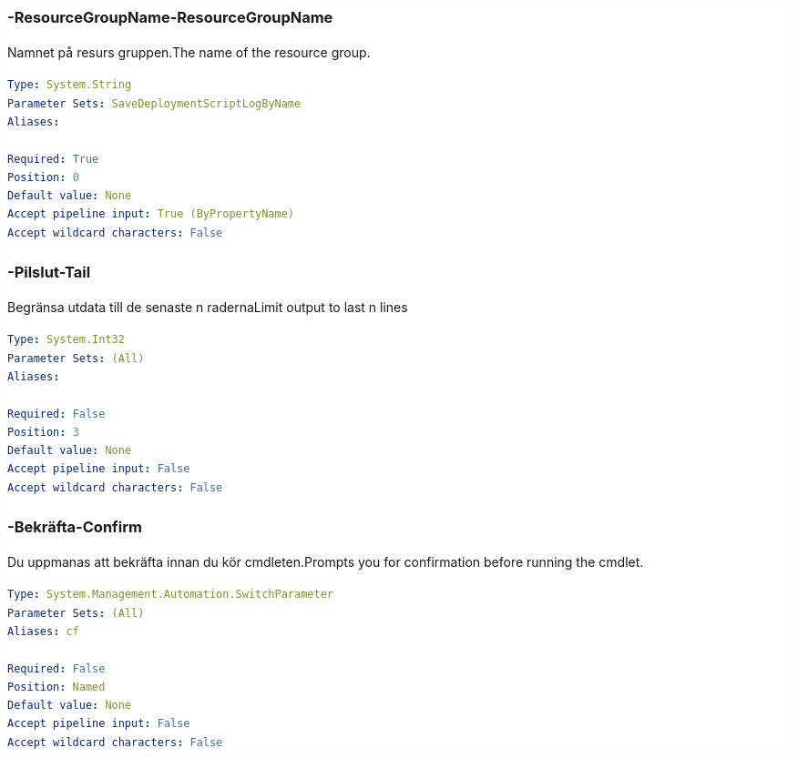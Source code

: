 ### <span data-ttu-id="fa8b7-129">-ResourceGroupName</span><span class="sxs-lookup"><span data-stu-id="fa8b7-129">-ResourceGroupName</span></span>
<span data-ttu-id="fa8b7-130">Namnet på resurs gruppen.</span><span class="sxs-lookup"><span data-stu-id="fa8b7-130">The name of the resource group.</span></span>

```yaml
Type: System.String
Parameter Sets: SaveDeploymentScriptLogByName
Aliases:

Required: True
Position: 0
Default value: None
Accept pipeline input: True (ByPropertyName)
Accept wildcard characters: False
```

### <span data-ttu-id="fa8b7-131">-Pilslut</span><span class="sxs-lookup"><span data-stu-id="fa8b7-131">-Tail</span></span>
<span data-ttu-id="fa8b7-132">Begränsa utdata till de senaste n raderna</span><span class="sxs-lookup"><span data-stu-id="fa8b7-132">Limit output to last n lines</span></span>

```yaml
Type: System.Int32
Parameter Sets: (All)
Aliases:

Required: False
Position: 3
Default value: None
Accept pipeline input: False
Accept wildcard characters: False
```

### <span data-ttu-id="fa8b7-133">-Bekräfta</span><span class="sxs-lookup"><span data-stu-id="fa8b7-133">-Confirm</span></span>
<span data-ttu-id="fa8b7-134">Du uppmanas att bekräfta innan du kör cmdleten.</span><span class="sxs-lookup"><span data-stu-id="fa8b7-134">Prompts you for confirmation before running the cmdlet.</span></span>

```yaml
Type: System.Management.Automation.SwitchParameter
Parameter Sets: (All)
Aliases: cf

Required: False
Position: Named
Default value: None
Accept pipeline input: False
Accept wildcard characters: False
```
